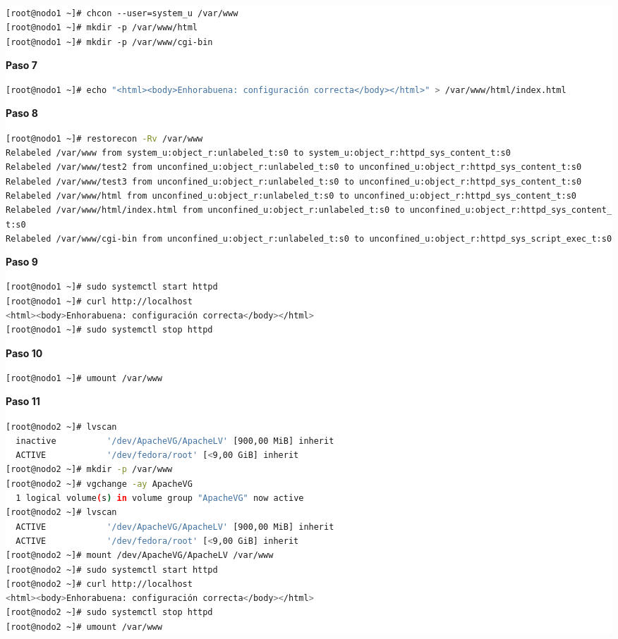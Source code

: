 ```
[root@nodo1 ~]# chcon --user=system_u /var/www
[root@nodo1 ~]# mkdir -p /var/www/html
[root@nodo1 ~]# mkdir -p /var/www/cgi-bin
```

**Paso 7**

```bash
[root@nodo1 ~]# echo "<html><body>Enhorabuena: configuración correcta</body></html>" > /var/www/html/index.html
```

**Paso 8**

```bash
[root@nodo1 ~]# restorecon -Rv /var/www
Relabeled /var/www from system_u:object_r:unlabeled_t:s0 to system_u:object_r:httpd_sys_content_t:s0
Relabeled /var/www/test2 from unconfined_u:object_r:unlabeled_t:s0 to unconfined_u:object_r:httpd_sys_content_t:s0
Relabeled /var/www/test3 from unconfined_u:object_r:unlabeled_t:s0 to unconfined_u:object_r:httpd_sys_content_t:s0
Relabeled /var/www/html from unconfined_u:object_r:unlabeled_t:s0 to unconfined_u:object_r:httpd_sys_content_t:s0
Relabeled /var/www/html/index.html from unconfined_u:object_r:unlabeled_t:s0 to unconfined_u:object_r:httpd_sys_content_t:s0
Relabeled /var/www/cgi-bin from unconfined_u:object_r:unlabeled_t:s0 to unconfined_u:object_r:httpd_sys_script_exec_t:s0
```

**Paso 9**

```bash
[root@nodo1 ~]# sudo systemctl start httpd
[root@nodo1 ~]# curl http://localhost
<html><body>Enhorabuena: configuración correcta</body></html>
[root@nodo1 ~]# sudo systemctl stop httpd
```

**Paso 10**

```bash
[root@nodo1 ~]# umount /var/www
```

**Paso 11**

```bash
[root@nodo2 ~]# lvscan
  inactive          '/dev/ApacheVG/ApacheLV' [900,00 MiB] inherit
  ACTIVE            '/dev/fedora/root' [<9,00 GiB] inherit
[root@nodo2 ~]# mkdir -p /var/www
[root@nodo2 ~]# vgchange -ay ApacheVG
  1 logical volume(s) in volume group "ApacheVG" now active
[root@nodo2 ~]# lvscan
  ACTIVE            '/dev/ApacheVG/ApacheLV' [900,00 MiB] inherit
  ACTIVE            '/dev/fedora/root' [<9,00 GiB] inherit
[root@nodo2 ~]# mount /dev/ApacheVG/ApacheLV /var/www
[root@nodo2 ~]# sudo systemctl start httpd
[root@nodo2 ~]# curl http://localhost
<html><body>Enhorabuena: configuración correcta</body></html>
[root@nodo2 ~]# sudo systemctl stop httpd
[root@nodo2 ~]# umount /var/www
```
